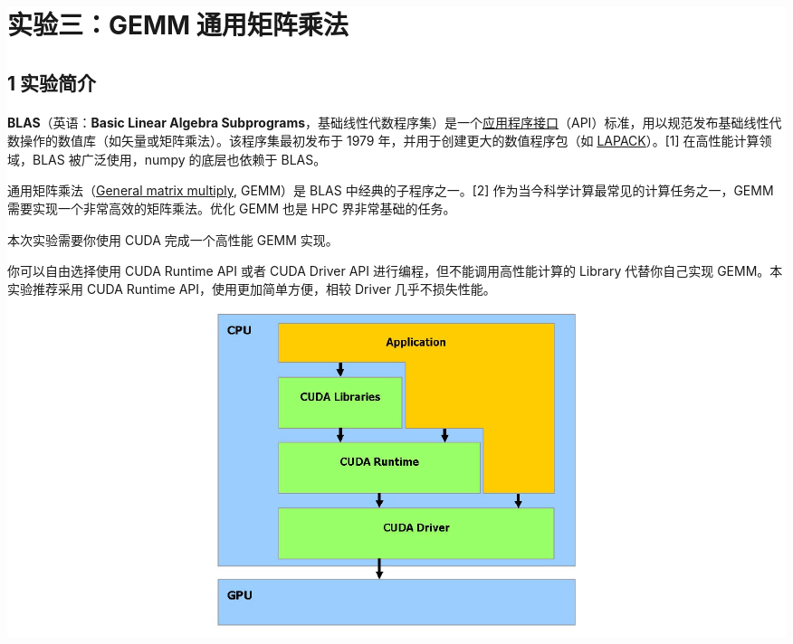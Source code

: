 # 实验三：GEMM 通用矩阵乘法

## 1 实验简介

**BLAS**（英语：**Basic Linear Algebra Subprograms**，基础线性代数程序集）是一个[应用程序接口](https://zh.wikipedia.org/wiki/应用程序接口)（API）标准，用以规范发布基础线性代数操作的数值库（如矢量或矩阵乘法）。该程序集最初发布于 1979 年，并用于创建更大的数值程序包（如 [LAPACK](https://zh.wikipedia.org/wiki/LAPACK)）。[1] 在高性能计算领域，BLAS 被广泛使用，numpy 的底层也依赖于 BLAS。

通用矩阵乘法（[General matrix multiply](https://en.wikipedia.org/wiki/General_matrix_multiply), GEMM）是 BLAS 中经典的子程序之一。[2] 作为当今科学计算最常见的计算任务之一，GEMM 需要实现一个非常高效的矩阵乘法。优化 GEMM 也是 HPC 界非常基础的任务。

本次实验需要你使用 CUDA 完成一个高性能 GEMM 实现。

你可以自由选择使用 CUDA Runtime API 或者 CUDA Driver API 进行编程，但不能调用高性能计算的 Library 代替你自己实现 GEMM。本实验推荐采用 CUDA Runtime API，使用更加简单方便，相较 Driver 几乎不损失性能。

<div align="center">
  <img src="image/API.png" alt="API" style="zoom:50%;" />
</div>
